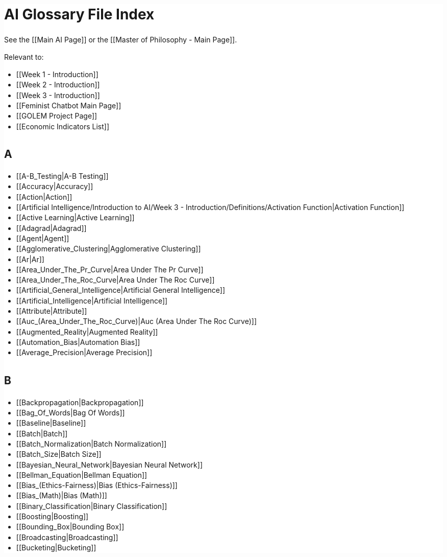 # AI Glossary File Index

See the [[Main AI Page]] or the [[Master of Philosophy - Main Page]].

Relevant to:
- [[Week 1 - Introduction]]
- [[Week 2 - Introduction]]
- [[Week 3 - Introduction]]
- [[Feminist Chatbot Main Page]]
- [[GOLEM Project Page]]
- [[Economic Indicators List]]

## A

 - [[A-B_Testing|A-B Testing]]
 - [[Accuracy|Accuracy]]
 - [[Action|Action]]
 - [[Artificial Intelligence/Introduction to AI/Week 3 - Introduction/Definitions/Activation Function|Activation Function]]
 - [[Active Learning|Active Learning]]
 - [[Adagrad|Adagrad]]
 - [[Agent|Agent]]
 - [[Agglomerative_Clustering|Agglomerative Clustering]]
 - [[Ar|Ar]]
 - [[Area_Under_The_Pr_Curve|Area Under The Pr Curve]]
 - [[Area_Under_The_Roc_Curve|Area Under The Roc Curve]]
 - [[Artificial_General_Intelligence|Artificial General Intelligence]]
 - [[Artificial_Intelligence|Artificial Intelligence]]
 - [[Attribute|Attribute]]
 - [[Auc_(Area_Under_The_Roc_Curve)|Auc (Area Under The Roc Curve)]]
 - [[Augmented_Reality|Augmented Reality]]
 - [[Automation_Bias|Automation Bias]]
 - [[Average_Precision|Average Precision]]

## B

 - [[Backpropagation|Backpropagation]]
 - [[Bag_Of_Words|Bag Of Words]]
 - [[Baseline|Baseline]]
 - [[Batch|Batch]]
 - [[Batch_Normalization|Batch Normalization]]
 - [[Batch_Size|Batch Size]]
 - [[Bayesian_Neural_Network|Bayesian Neural Network]]
 - [[Bellman_Equation|Bellman Equation]]
 - [[Bias_(Ethics-Fairness)|Bias (Ethics-Fairness)]]
 - [[Bias_(Math)|Bias (Math)]]
 - [[Binary_Classification|Binary Classification]]
 - [[Boosting|Boosting]]
 - [[Bounding_Box|Bounding Box]]
 - [[Broadcasting|Broadcasting]]
 - [[Bucketing|Bucketing]]

